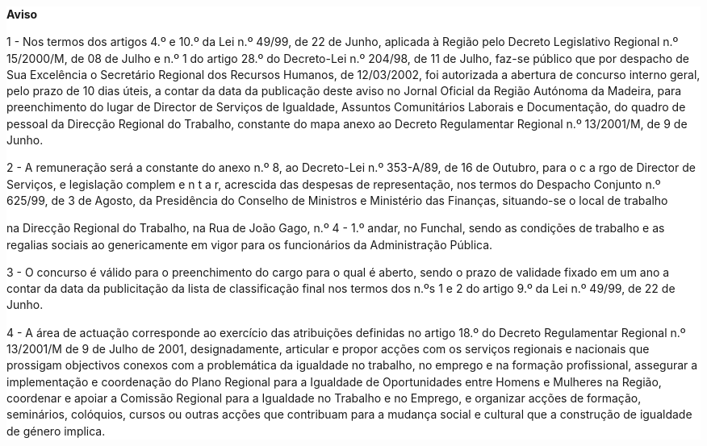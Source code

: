 
**Aviso**


1 - Nos termos dos artigos 4.º e 10.º da Lei n.º 49/99, de
22 de Junho, aplicada à Região pelo Decreto
Legislativo Regional n.º 15/2000/M, de 08 de Julho
e n.º 1 do artigo 28.º do Decreto-Lei n.º 204/98, de
11 de Julho, faz-se público que por despacho de Sua
Excelência o Secretário Regional dos Recursos
Humanos, de 12/03/2002, foi autorizada a abertura
de concurso interno geral, pelo prazo de 10 dias
úteis, a contar da data da publicação deste aviso no
Jornal Oficial da Região Autónoma da Madeira, para
preenchimento do lugar de Director de Serviços de
Igualdade, Assuntos Comunitários Laborais e
Documentação, do quadro de pessoal da Direcção
Regional do Trabalho, constante do mapa anexo ao
Decreto Regulamentar Regional n.º 13/2001/M, de 9
de Junho.


2 - A remuneração será a constante do anexo n.º 8, ao
Decreto-Lei n.º 353-A/89, de 16 de Outubro, para o
c a rgo de Director de Serviços, e legislação complem e n t a r, acrescida das despesas de representação, nos
termos do Despacho Conjunto n.º 625/99, de 3 de
Agosto, da Presidência do Conselho de Ministros e
Ministério das Finanças, situando-se o local de trabalho



na Direcção Regional do Trabalho, na Rua de João
Gago, n.º 4 - 1.º andar, no Funchal, sendo as condições
de trabalho e as regalias sociais ao genericamente em
vigor para os funcionários da Administração Pública.


3 - O concurso é válido para o preenchimento do cargo
para o qual é aberto, sendo o prazo de validade
fixado em um ano a contar da data da publicitação da
lista de classificação final nos termos dos n.ºs 1 e 2
do artigo 9.º da Lei n.º 49/99, de 22 de Junho.


4 - A área de actuação corresponde ao exercício das
atribuições definidas no artigo 18.º do Decreto
Regulamentar Regional n.º 13/2001/M de 9 de Julho
de 2001, designadamente, articular e propor acções
com os serviços regionais e nacionais que prossigam
objectivos conexos com a problemática da igualdade
no trabalho, no emprego e na formação profissional,
assegurar a implementação e coordenação do Plano
Regional para a Igualdade de Oportunidades entre
Homens e Mulheres na Região, coordenar e apoiar a
Comissão Regional para a Igualdade no Trabalho e
no Emprego, e organizar acções de formação,
seminários, colóquios, cursos ou outras acções que
contribuam para a mudança social e cultural que a
construção de igualdade de género implica.
